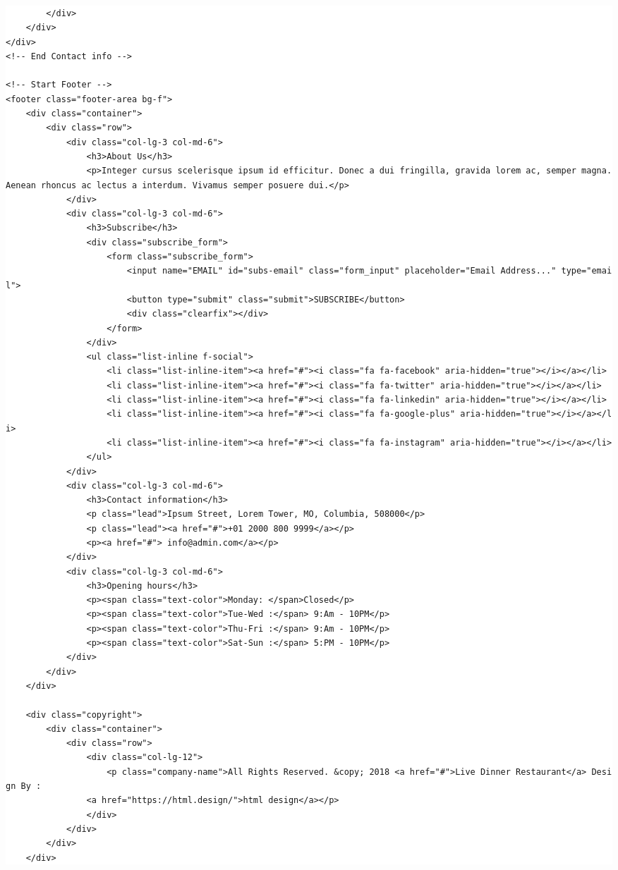 			</div>
		</div>
	</div>
	<!-- End Contact info -->
	
	<!-- Start Footer -->
	<footer class="footer-area bg-f">
		<div class="container">
			<div class="row">
				<div class="col-lg-3 col-md-6">
					<h3>About Us</h3>
					<p>Integer cursus scelerisque ipsum id efficitur. Donec a dui fringilla, gravida lorem ac, semper magna. Aenean rhoncus ac lectus a interdum. Vivamus semper posuere dui.</p>
				</div>
				<div class="col-lg-3 col-md-6">
					<h3>Subscribe</h3>
					<div class="subscribe_form">
						<form class="subscribe_form">
							<input name="EMAIL" id="subs-email" class="form_input" placeholder="Email Address..." type="email">
							<button type="submit" class="submit">SUBSCRIBE</button>
							<div class="clearfix"></div>
						</form>
					</div>
					<ul class="list-inline f-social">
						<li class="list-inline-item"><a href="#"><i class="fa fa-facebook" aria-hidden="true"></i></a></li>
						<li class="list-inline-item"><a href="#"><i class="fa fa-twitter" aria-hidden="true"></i></a></li>
						<li class="list-inline-item"><a href="#"><i class="fa fa-linkedin" aria-hidden="true"></i></a></li>
						<li class="list-inline-item"><a href="#"><i class="fa fa-google-plus" aria-hidden="true"></i></a></li>
						<li class="list-inline-item"><a href="#"><i class="fa fa-instagram" aria-hidden="true"></i></a></li>
					</ul>
				</div>
				<div class="col-lg-3 col-md-6">
					<h3>Contact information</h3>
					<p class="lead">Ipsum Street, Lorem Tower, MO, Columbia, 508000</p>
					<p class="lead"><a href="#">+01 2000 800 9999</a></p>
					<p><a href="#"> info@admin.com</a></p>
				</div>
				<div class="col-lg-3 col-md-6">
					<h3>Opening hours</h3>
					<p><span class="text-color">Monday: </span>Closed</p>
					<p><span class="text-color">Tue-Wed :</span> 9:Am - 10PM</p>
					<p><span class="text-color">Thu-Fri :</span> 9:Am - 10PM</p>
					<p><span class="text-color">Sat-Sun :</span> 5:PM - 10PM</p>
				</div>
			</div>
		</div>
		
		<div class="copyright">
			<div class="container">
				<div class="row">
					<div class="col-lg-12">
						<p class="company-name">All Rights Reserved. &copy; 2018 <a href="#">Live Dinner Restaurant</a> Design By : 
					<a href="https://html.design/">html design</a></p>
					</div>
				</div>
			</div>
		</div>
		